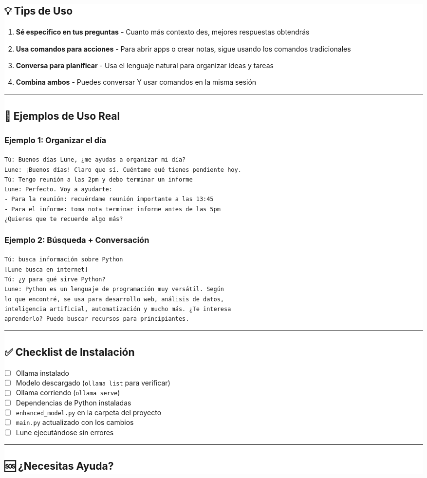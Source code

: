 
## 💡 Tips de Uso

1. **Sé específico en tus preguntas** - Cuanto más contexto des, mejores respuestas obtendrás

2. **Usa comandos para acciones** - Para abrir apps o crear notas, sigue usando los comandos tradicionales

3. **Conversa para planificar** - Usa el lenguaje natural para organizar ideas y tareas

4. **Combina ambos** - Puedes conversar Y usar comandos en la misma sesión

---

## 🎯 Ejemplos de Uso Real

### Ejemplo 1: Organizar el día
```
Tú: Buenos días Lune, ¿me ayudas a organizar mi día?
Lune: ¡Buenos días! Claro que sí. Cuéntame qué tienes pendiente hoy.
Tú: Tengo reunión a las 2pm y debo terminar un informe
Lune: Perfecto. Voy a ayudarte:
- Para la reunión: recuérdame reunión importante a las 13:45
- Para el informe: toma nota terminar informe antes de las 5pm
¿Quieres que te recuerde algo más?
```

### Ejemplo 2: Búsqueda + Conversación
```
Tú: busca información sobre Python
[Lune busca en internet]
Tú: ¿y para qué sirve Python?
Lune: Python es un lenguaje de programación muy versátil. Según 
lo que encontré, se usa para desarrollo web, análisis de datos, 
inteligencia artificial, automatización y mucho más. ¿Te interesa 
aprenderlo? Puedo buscar recursos para principiantes.
```

---

## ✅ Checklist de Instalación

- [ ] Ollama instalado
- [ ] Modelo descargado (`ollama list` para verificar)
- [ ] Ollama corriendo (`ollama serve`)
- [ ] Dependencias de Python instaladas
- [ ] `enhanced_model.py` en la carpeta del proyecto
- [ ] `main.py` actualizado con los cambios
- [ ] Lune ejecutándose sin errores

---

## 🆘 ¿Necesitas Ayuda?
